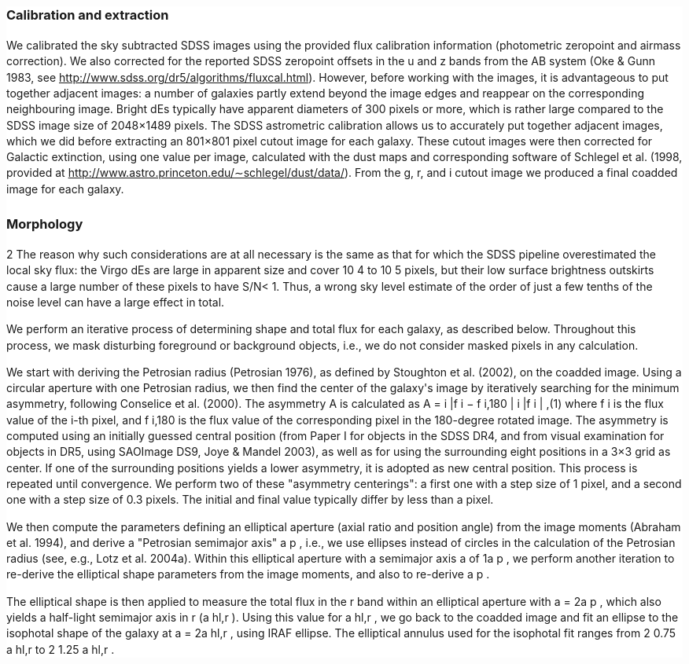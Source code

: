 
### Calibration and extraction

We calibrated the sky subtracted SDSS images using the provided flux calibration information (photometric zeropoint and airmass correction). We also corrected for the reported SDSS zeropoint offsets in the u and z bands from the AB system (Oke & Gunn 1983, see http://www.sdss.org/dr5/algorithms/fluxcal.html). However, before working with the images, it is advantageous to put together adjacent images: a number of galaxies partly extend beyond the image edges and reappear on the corresponding neighbouring image. Bright dEs typically have apparent diameters of 300 pixels or more, which is rather large compared to the SDSS image size of 2048×1489 pixels. The SDSS astrometric calibration allows us to accurately put together adjacent images, which we did before extracting an 801×801 pixel cutout image for each galaxy. These cutout images were then corrected for Galactic extinction, using one value per image, calculated with the dust maps and corresponding software of Schlegel et al. (1998, provided at http://www.astro.princeton.edu/∼schlegel/dust/data/). From the g, r, and i cutout image we produced a final coadded image for each galaxy.


### Morphology

2 The reason why such considerations are at all necessary is the same as that for which the SDSS pipeline overestimated the local sky flux: the Virgo dEs are large in apparent size and cover 10 4 to 10 5 pixels, but their low surface brightness outskirts cause a large number of these pixels to have S/N< 1. Thus, a wrong sky level estimate of the order of just a few tenths of the noise level can have a large effect in total.

We perform an iterative process of determining shape and total flux for each galaxy, as described below. Throughout this process, we mask disturbing foreground or background objects, i.e., we do not consider masked pixels in any calculation.

We start with deriving the Petrosian radius (Petrosian 1976), as defined by Stoughton et al. (2002), on the coadded image. Using a circular aperture with one Petrosian radius, we then find the center of the galaxy's image by iteratively searching for the minimum asymmetry, following Conselice et al. (2000). The asymmetry A is calculated as
A = i |f i − f i,180 | i |f i | ,(1)
where f i is the flux value of the i-th pixel, and f i,180 is the flux value of the corresponding pixel in the 180-degree rotated image. The asymmetry is computed using an initially guessed central position (from Paper I for objects in the SDSS DR4, and from visual examination for objects in DR5, using SAOImage DS9, Joye & Mandel 2003), as well as for using the surrounding eight positions in a 3×3 grid as center. If one of the surrounding positions yields a lower asymmetry, it is adopted as new central position. This process is repeated until convergence. We perform two of these "asymmetry centerings": a first one with a step size of 1 pixel, and a second one with a step size of 0.3 pixels. The initial and final value typically differ by less than a pixel.

We then compute the parameters defining an elliptical aperture (axial ratio and position angle) from the image moments (Abraham et al. 1994), and derive a "Petrosian semimajor axis" a p , i.e., we use ellipses instead of circles in the calculation of the Petrosian radius (see, e.g., Lotz et al. 2004a). Within this elliptical aperture with a semimajor axis a of 1a p , we perform another iteration to re-derive the elliptical shape parameters from the image moments, and also to re-derive a p .

The elliptical shape is then applied to measure the total flux in the r band within an elliptical aperture with a = 2a p , which also yields a half-light semimajor axis in r (a hl,r ). Using this value for a hl,r , we go back to the coadded image and fit an ellipse to the isophotal shape of the galaxy at a = 2a hl,r , using IRAF ellipse. The elliptical annulus used for the isophotal fit ranges from 2 0.75 a hl,r to 2 1.25 a hl,r .
